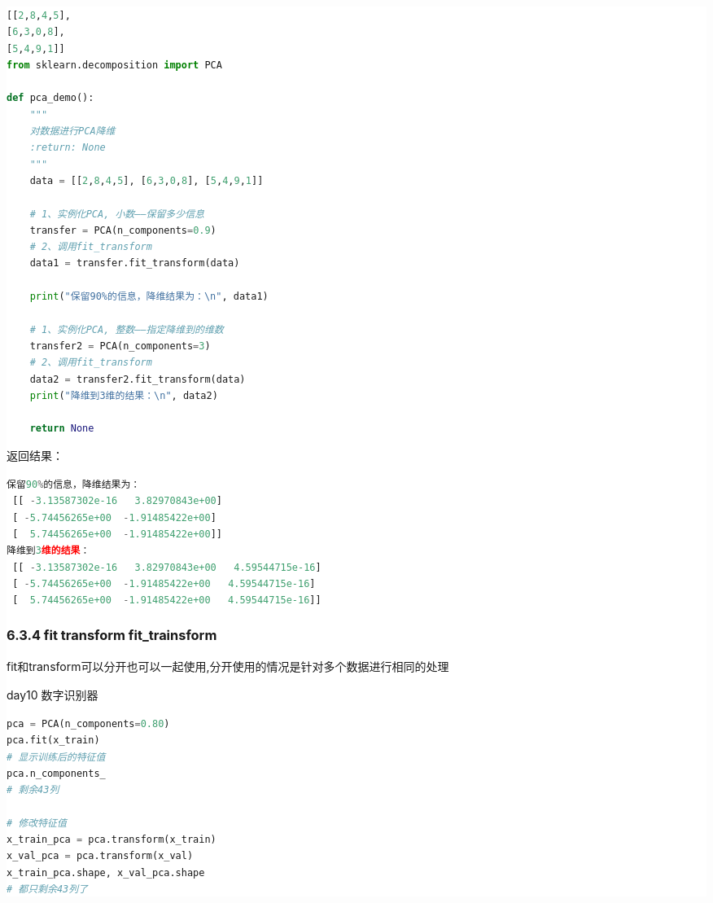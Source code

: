```python
[[2,8,4,5],
[6,3,0,8],
[5,4,9,1]]
from sklearn.decomposition import PCA

def pca_demo():
    """
    对数据进行PCA降维
    :return: None
    """
    data = [[2,8,4,5], [6,3,0,8], [5,4,9,1]]

    # 1、实例化PCA, 小数——保留多少信息
    transfer = PCA(n_components=0.9)
    # 2、调用fit_transform
    data1 = transfer.fit_transform(data)

    print("保留90%的信息，降维结果为：\n", data1)

    # 1、实例化PCA, 整数——指定降维到的维数
    transfer2 = PCA(n_components=3)
    # 2、调用fit_transform
    data2 = transfer2.fit_transform(data)
    print("降维到3维的结果：\n", data2)

    return None
```

返回结果：

```python
保留90%的信息，降维结果为：
 [[ -3.13587302e-16   3.82970843e+00]
 [ -5.74456265e+00  -1.91485422e+00]
 [  5.74456265e+00  -1.91485422e+00]]
降维到3维的结果：
 [[ -3.13587302e-16   3.82970843e+00   4.59544715e-16]
 [ -5.74456265e+00  -1.91485422e+00   4.59544715e-16]
 [  5.74456265e+00  -1.91485422e+00   4.59544715e-16]]
```

### 6.3.4  fit transform fit_trainsform

fit和transform可以分开也可以一起使用,分开使用的情况是针对多个数据进行相同的处理

day10 数字识别器

```python
pca = PCA(n_components=0.80)
pca.fit(x_train)
# 显示训练后的特征值
pca.n_components_
# 剩余43列

# 修改特征值
x_train_pca = pca.transform(x_train)
x_val_pca = pca.transform(x_val)
x_train_pca.shape, x_val_pca.shape
# 都只剩余43列了
```
